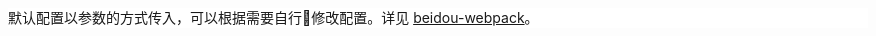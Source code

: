 ```js
```

默认配置以参数的方式传入，可以根据需要自行修改配置。详见 [beidou-webpack](https://github.com/alibaba/beidou/blob/master/packages/beidou-webpack/README.md)。
